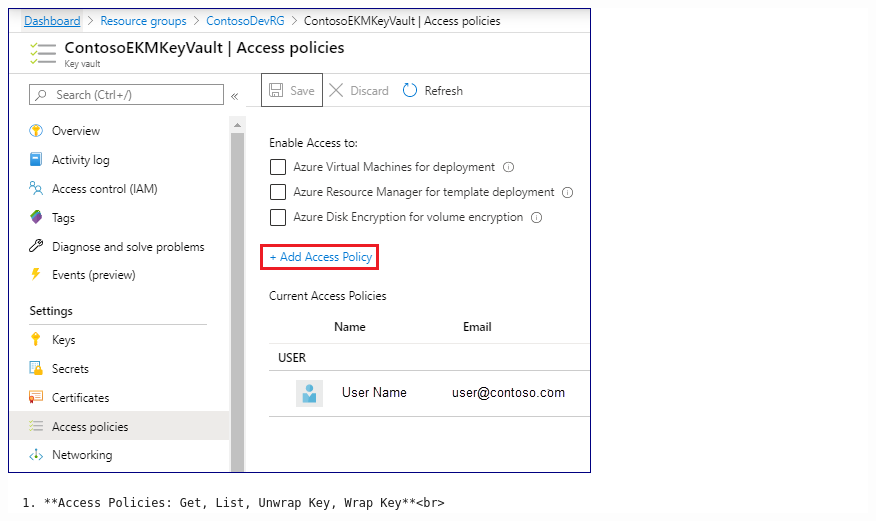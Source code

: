 ![ekm-part2-add-access-policy](../../../relational-databases/security/encryption/media/ekm/ekm-part2-add-access-policy.png "ekm-part2-add-access-policy")  

      1. **Access Policies: Get, List, Unwrap Key, Wrap Key**<br>
